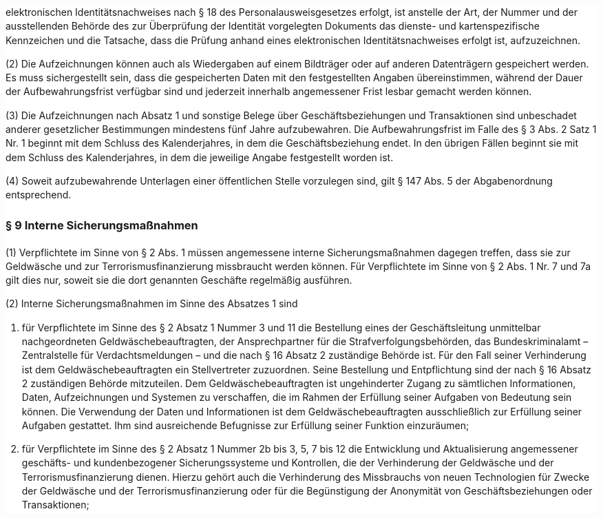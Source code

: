 elektronischen Identitätsnachweises nach § 18 des
Personalausweisgesetzes erfolgt, ist anstelle der Art, der Nummer und
der ausstellenden Behörde des zur Überprüfung der Identität
vorgelegten Dokuments das dienste- und kartenspezifische Kennzeichen
und die Tatsache, dass die Prüfung anhand eines elektronischen
Identitätsnachweises erfolgt ist, aufzuzeichnen.

(2) Die Aufzeichnungen können auch als Wiedergaben auf einem
Bildträger oder auf anderen Datenträgern gespeichert werden. Es muss
sichergestellt sein, dass die gespeicherten Daten mit den
festgestellten Angaben übereinstimmen, während der Dauer der
Aufbewahrungsfrist verfügbar sind und jederzeit innerhalb angemessener
Frist lesbar gemacht werden können.

(3) Die Aufzeichnungen nach Absatz 1 und sonstige Belege über
Geschäftsbeziehungen und Transaktionen sind unbeschadet anderer
gesetzlicher Bestimmungen mindestens fünf Jahre aufzubewahren. Die
Aufbewahrungsfrist im Falle des § 3 Abs. 2 Satz 1 Nr. 1 beginnt mit
dem Schluss des Kalenderjahres, in dem die Geschäftsbeziehung endet.
In den übrigen Fällen beginnt sie mit dem Schluss des Kalenderjahres,
in dem die jeweilige Angabe festgestellt worden ist.

(4) Soweit aufzubewahrende Unterlagen einer öffentlichen Stelle
vorzulegen sind, gilt § 147 Abs. 5 der Abgabenordnung entsprechend.


### § 9 Interne Sicherungsmaßnahmen

(1) Verpflichtete im Sinne von § 2 Abs. 1 müssen angemessene interne
Sicherungsmaßnahmen dagegen treffen, dass sie zur Geldwäsche und zur
Terrorismusfinanzierung missbraucht werden können. Für Verpflichtete
im Sinne von § 2 Abs. 1 Nr. 7 und 7a gilt dies nur, soweit sie die
dort genannten Geschäfte regelmäßig ausführen.

(2) Interne Sicherungsmaßnahmen im Sinne des Absatzes 1 sind

1.  für Verpflichtete im Sinne des § 2 Absatz 1 Nummer 3 und 11 die
    Bestellung eines der Geschäftsleitung unmittelbar nachgeordneten
    Geldwäschebeauftragten, der Ansprechpartner für die
    Strafverfolgungsbehörden, das Bundeskriminalamt – Zentralstelle für
    Verdachtsmeldungen – und die nach § 16 Absatz 2 zuständige Behörde
    ist. Für den Fall seiner Verhinderung ist dem Geldwäschebeauftragten
    ein Stellvertreter zuzuordnen. Seine Bestellung und Entpflichtung sind
    der nach § 16 Absatz 2 zuständigen Behörde mitzuteilen. Dem
    Geldwäschebeauftragten ist ungehinderter Zugang zu sämtlichen
    Informationen, Daten, Aufzeichnungen und Systemen zu verschaffen, die
    im Rahmen der Erfüllung seiner Aufgaben von Bedeutung sein können. Die
    Verwendung der Daten und Informationen ist dem Geldwäschebeauftragten
    ausschließlich zur Erfüllung seiner Aufgaben gestattet. Ihm sind
    ausreichende Befugnisse zur Erfüllung seiner Funktion einzuräumen;


2.  für Verpflichtete im Sinne des § 2 Absatz 1 Nummer 2b bis 3, 5, 7 bis
    12 die Entwicklung und Aktualisierung angemessener geschäfts- und
    kundenbezogener Sicherungssysteme und Kontrollen, die der Verhinderung
    der Geldwäsche und der Terrorismusfinanzierung dienen. Hierzu gehört
    auch die Verhinderung des Missbrauchs von neuen Technologien für
    Zwecke der Geldwäsche und der Terrorismusfinanzierung oder für die
    Begünstigung der Anonymität von Geschäftsbeziehungen oder
    Transaktionen;

